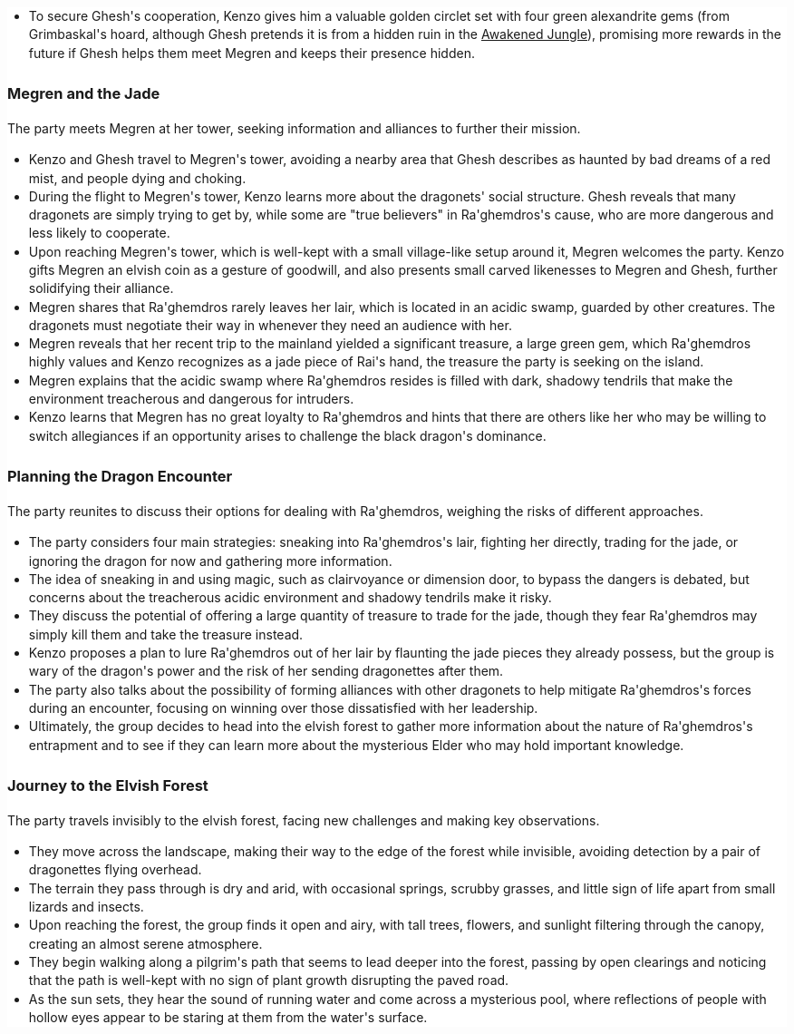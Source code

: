 - To secure Ghesh's cooperation, Kenzo gives him a valuable golden circlet set with four green alexandrite gems (from Grimbaskal's hoard, although Ghesh pretends it is from a hidden ruin in the [Awakened Jungle](<../../../gazetteer/greater-dunmar/awakened-jungle.md>)), promising more rewards in the future if Ghesh helps them meet Megren and keeps their presence hidden.


### Megren and the Jade
The party meets Megren at her tower, seeking information and alliances to further their mission.
- Kenzo and Ghesh travel to Megren's tower, avoiding a nearby area that Ghesh describes as haunted by bad dreams of a red mist, and people dying and choking. 
- During the flight to Megren's tower, Kenzo learns more about the dragonets' social structure. Ghesh reveals that many dragonets are simply trying to get by, while some are "true believers" in Ra'ghemdros's cause, who are more dangerous and less likely to cooperate.
- Upon reaching Megren's tower, which is well-kept with a small village-like setup around it, Megren welcomes the party. Kenzo gifts Megren an elvish coin as a gesture of goodwill, and also presents small carved likenesses to Megren and Ghesh, further solidifying their alliance.
- Megren shares that Ra'ghemdros rarely leaves her lair, which is located in an acidic swamp, guarded by other creatures. The dragonets must negotiate their way in whenever they need an audience with her.
- Megren reveals that her recent trip to the mainland yielded a significant treasure, a large green gem, which Ra'ghemdros highly values and Kenzo recognizes as a jade piece of Rai's hand, the treasure the party is seeking on the island.
- Megren explains that the acidic swamp where Ra'ghemdros resides is filled with dark, shadowy tendrils that make the environment treacherous and dangerous for intruders.
- Kenzo learns that Megren has no great loyalty to Ra'ghemdros and hints that there are others like her who may be willing to switch allegiances if an opportunity arises to challenge the black dragon's dominance.


### Planning the Dragon Encounter
The party reunites to discuss their options for dealing with Ra'ghemdros, weighing the risks of different approaches.
- The party considers four main strategies: sneaking into Ra'ghemdros's lair, fighting her directly, trading for the jade, or ignoring the dragon for now and gathering more information.
- The idea of sneaking in and using magic, such as clairvoyance or dimension door, to bypass the dangers is debated, but concerns about the treacherous acidic environment and shadowy tendrils make it risky.
- They discuss the potential of offering a large quantity of treasure to trade for the jade, though they fear Ra'ghemdros may simply kill them and take the treasure instead.
- Kenzo proposes a plan to lure Ra'ghemdros out of her lair by flaunting the jade pieces they already possess, but the group is wary of the dragon's power and the risk of her sending dragonettes after them.
- The party also talks about the possibility of forming alliances with other dragonets to help mitigate Ra'ghemdros's forces during an encounter, focusing on winning over those dissatisfied with her leadership.
- Ultimately, the group decides to head into the elvish forest to gather more information about the nature of Ra'ghemdros's entrapment and to see if they can learn more about the mysterious Elder who may hold important knowledge.


### Journey to the Elvish Forest
The party travels invisibly to the elvish forest, facing new challenges and making key observations.
- They move across the landscape, making their way to the edge of the forest while invisible, avoiding detection by a pair of dragonettes flying overhead.
- The terrain they pass through is dry and arid, with occasional springs, scrubby grasses, and little sign of life apart from small lizards and insects.
- Upon reaching the forest, the group finds it open and airy, with tall trees, flowers, and sunlight filtering through the canopy, creating an almost serene atmosphere.
- They begin walking along a pilgrim's path that seems to lead deeper into the forest, passing by open clearings and noticing that the path is well-kept with no sign of plant growth disrupting the paved road.
- As the sun sets, they hear the sound of running water and come across a mysterious pool, where reflections of people with hollow eyes appear to be staring at them from the water's surface.